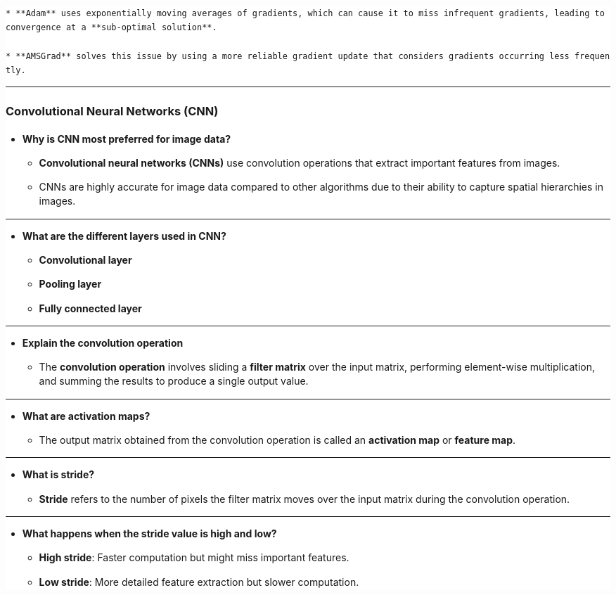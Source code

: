     * **Adam** uses exponentially moving averages of gradients, which can cause it to miss infrequent gradients, leading to convergence at a **sub-optimal solution**.
        
    * **AMSGrad** solves this issue by using a more reliable gradient update that considers gradients occurring less frequently.
        

---

### Convolutional Neural Networks (CNN)

* **Why is CNN most preferred for image data?**
    
    * **Convolutional neural networks (CNNs)** use convolution operations that extract important features from images.
        
    * CNNs are highly accurate for image data compared to other algorithms due to their ability to capture spatial hierarchies in images.
        

---

* **What are the different layers used in CNN?**
    
    * **Convolutional layer**
        
    * **Pooling layer**
        
    * **Fully connected layer**
        

---

* **Explain the convolution operation**
    
    * The **convolution operation** involves sliding a **filter matrix** over the input matrix, performing element-wise multiplication, and summing the results to produce a single output value.
        

---

* **What are activation maps?**
    
    * The output matrix obtained from the convolution operation is called an **activation map** or **feature map**.
        

---

* **What is stride?**
    
    * **Stride** refers to the number of pixels the filter matrix moves over the input matrix during the convolution operation.
        

---

* **What happens when the stride value is high and low?**
    
    * **High stride**: Faster computation but might miss important features.
        
    * **Low stride**: More detailed feature extraction but slower computation.
        